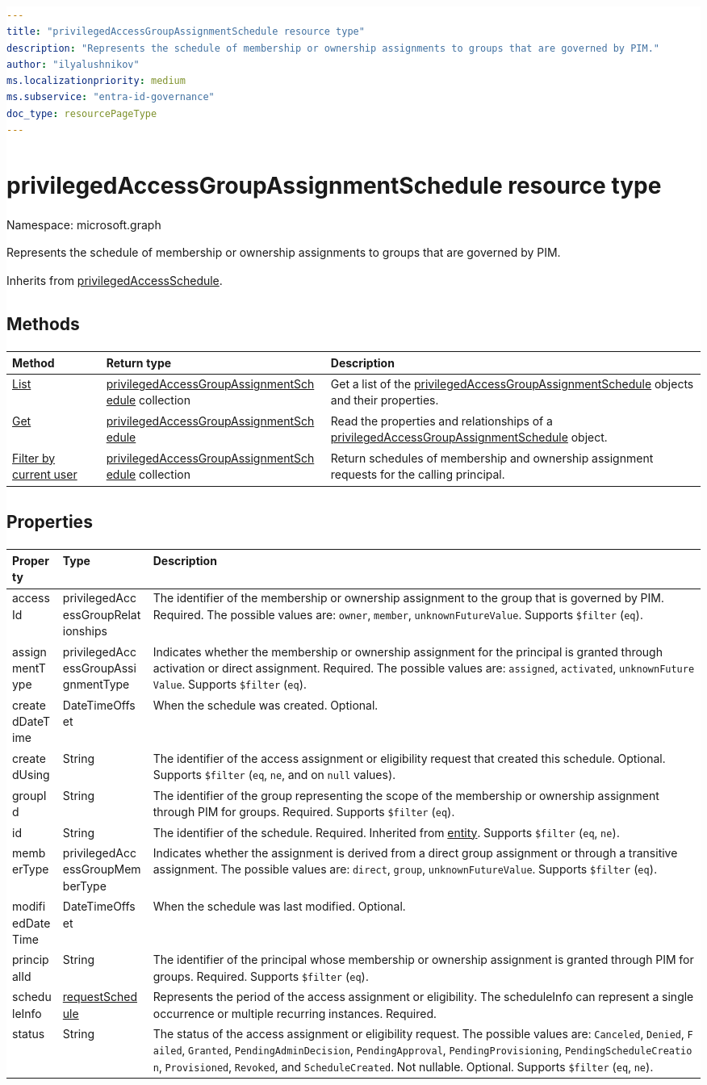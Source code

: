 ```yaml
---
title: "privilegedAccessGroupAssignmentSchedule resource type"
description: "Represents the schedule of membership or ownership assignments to groups that are governed by PIM."
author: "ilyalushnikov"
ms.localizationpriority: medium
ms.subservice: "entra-id-governance"
doc_type: resourcePageType
---
```


# privilegedAccessGroupAssignmentSchedule resource type

Namespace: microsoft.graph

Represents the schedule of membership or ownership assignments to groups that are governed by PIM.

Inherits from [privilegedAccessSchedule](../resources/privilegedaccessschedule.md).

## Methods
|Method|Return type|Description|
|:---|:---|:---|
|[List](../api/privilegedaccessgroup-list-assignmentschedules.md)|[privilegedAccessGroupAssignmentSchedule](../resources/privilegedaccessgroupassignmentschedule.md) collection|Get a list of the [privilegedAccessGroupAssignmentSchedule](../resources/privilegedaccessgroupassignmentschedule.md) objects and their properties.|
|[Get](../api/privilegedaccessgroupassignmentschedule-get.md)|[privilegedAccessGroupAssignmentSchedule](../resources/privilegedaccessgroupassignmentschedule.md)|Read the properties and relationships of a [privilegedAccessGroupAssignmentSchedule](../resources/privilegedaccessgroupassignmentschedule.md) object.|
|[Filter by current user](../api/privilegedaccessgroupassignmentschedule-filterbycurrentuser.md)|[privilegedAccessGroupAssignmentSchedule](../resources/privilegedaccessgroupassignmentschedule.md) collection|Return schedules of membership and ownership assignment requests for the calling principal.|

## Properties
|Property|Type|Description|
|:---|:---|:---|
|accessId|privilegedAccessGroupRelationships|The identifier of the membership or ownership assignment to the group that is governed by PIM. Required. The possible values are: `owner`, `member`, `unknownFutureValue`. Supports `$filter` (`eq`).|
|assignmentType|privilegedAccessGroupAssignmentType|Indicates whether the membership or ownership assignment for the principal is granted through activation or direct assignment. Required. The possible values are: `assigned`, `activated`, `unknownFutureValue`. Supports `$filter` (`eq`).|
|createdDateTime|DateTimeOffset|When the schedule was created. Optional.|
|createdUsing|String|The identifier of the access assignment or eligibility request that created this schedule. Optional. Supports `$filter` (`eq`, `ne`, and on `null` values).|
|groupId|String|The identifier of the group representing the scope of the membership or ownership assignment through PIM for groups. Required. Supports `$filter` (`eq`).|
|id|String|The identifier of the schedule. Required. Inherited from [entity](../resources/entity.md). Supports `$filter` (`eq`, `ne`).|
|memberType|privilegedAccessGroupMemberType|Indicates whether the assignment is derived from a direct group assignment or through a transitive assignment. The possible values are: `direct`, `group`, `unknownFutureValue`. Supports `$filter` (`eq`).|
|modifiedDateTime|DateTimeOffset|When the schedule was last modified. Optional.|
|principalId|String|The identifier of the principal whose membership or ownership assignment is granted through PIM for groups. Required. Supports `$filter` (`eq`).|
|scheduleInfo|[requestSchedule](../resources/requestschedule.md)|Represents the period of the access assignment or eligibility. The scheduleInfo can represent a single occurrence or multiple recurring instances. Required.|
|status|String|The status of the access assignment or eligibility request. The possible values are: `Canceled`, `Denied`, `Failed`, `Granted`, `PendingAdminDecision`, `PendingApproval`, `PendingProvisioning`, `PendingScheduleCreation`, `Provisioned`, `Revoked`, and `ScheduleCreated`. Not nullable. Optional. Supports `$filter` (`eq`, `ne`).|
